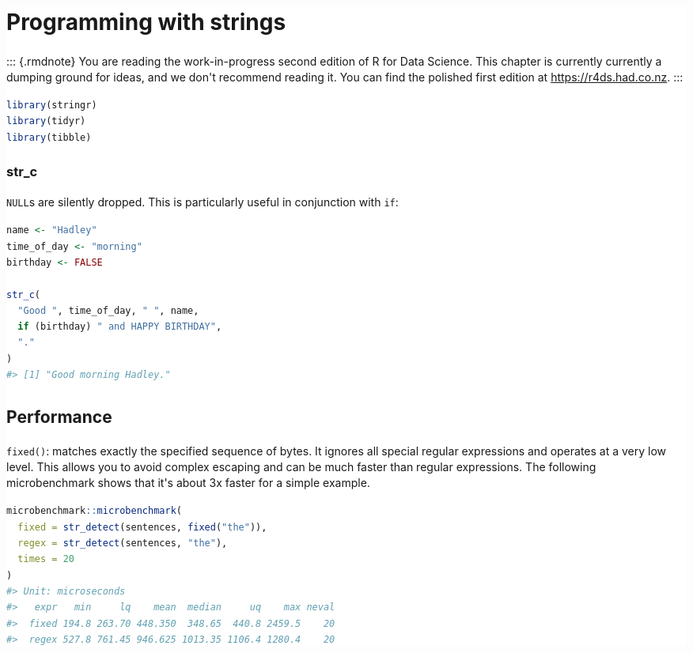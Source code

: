 # Programming with strings

::: {.rmdnote}
You are reading the work-in-progress second edition of R for Data Science. This chapter is currently currently a dumping ground for ideas, and we don't recommend reading it. You can find the polished first edition at <https://r4ds.had.co.nz>.
:::


```r
library(stringr)
library(tidyr)
library(tibble)
```

### str_c

`NULL`s are silently dropped.
This is particularly useful in conjunction with `if`:


```r
name <- "Hadley"
time_of_day <- "morning"
birthday <- FALSE

str_c(
  "Good ", time_of_day, " ", name,
  if (birthday) " and HAPPY BIRTHDAY",
  "."
)
#> [1] "Good morning Hadley."
```

## Performance

`fixed()`: matches exactly the specified sequence of bytes.
It ignores all special regular expressions and operates at a very low level.
This allows you to avoid complex escaping and can be much faster than regular expressions.
The following microbenchmark shows that it's about 3x faster for a simple example.


```r
microbenchmark::microbenchmark(
  fixed = str_detect(sentences, fixed("the")),
  regex = str_detect(sentences, "the"),
  times = 20
)
#> Unit: microseconds
#>   expr   min     lq    mean  median     uq    max neval
#>  fixed 194.8 263.70 448.350  348.65  440.8 2459.5    20
#>  regex 527.8 761.45 946.625 1013.35 1106.4 1280.4    20
```
